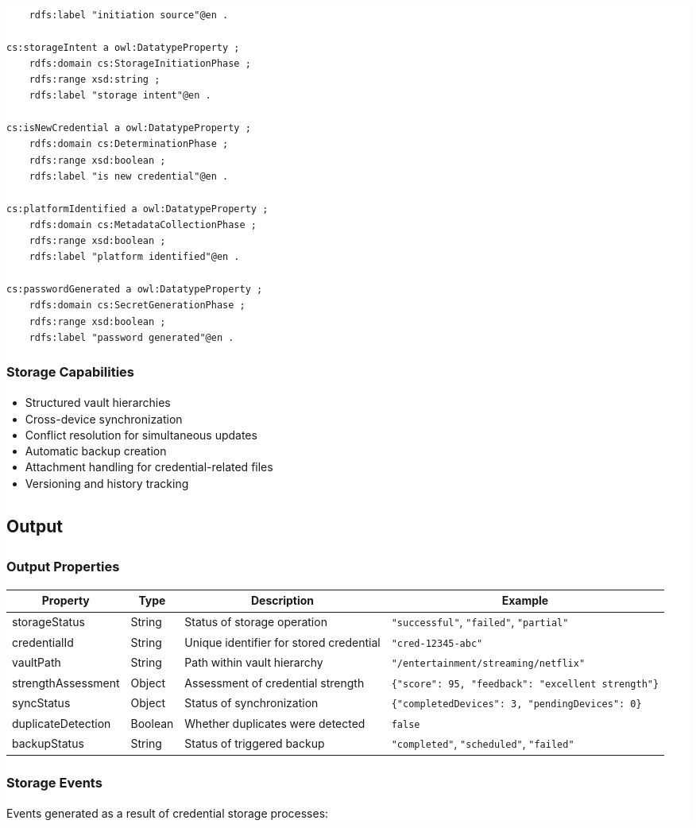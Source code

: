 ```turtle
    rdfs:label "initiation source"@en .

cs:storageIntent a owl:DatatypeProperty ;
    rdfs:domain cs:StorageInitiationPhase ;
    rdfs:range xsd:string ;
    rdfs:label "storage intent"@en .

cs:isNewCredential a owl:DatatypeProperty ;
    rdfs:domain cs:DeterminationPhase ;
    rdfs:range xsd:boolean ;
    rdfs:label "is new credential"@en .

cs:platformIdentified a owl:DatatypeProperty ;
    rdfs:domain cs:MetadataCollectionPhase ;
    rdfs:range xsd:boolean ;
    rdfs:label "platform identified"@en .

cs:passwordGenerated a owl:DatatypeProperty ;
    rdfs:domain cs:SecretGenerationPhase ;
    rdfs:range xsd:boolean ;
    rdfs:label "password generated"@en .
```

### Storage Capabilities
- Structured vault hierarchies
- Cross-device synchronization
- Conflict resolution for simultaneous updates
- Automatic backup creation
- Attachment handling for credential-related files
- Versioning and history tracking

## Output

### Output Properties
| Property | Type | Description | Example |
|----------|------|-------------|---------|
| storageStatus | String | Status of storage operation | `"successful"`, `"failed"`, `"partial"` |
| credentialId | String | Unique identifier for stored credential | `"cred-12345-abc"` |
| vaultPath | String | Path within vault hierarchy | `"/entertainment/streaming/netflix"` |
| strengthAssessment | Object | Assessment of credential strength | `{"score": 95, "feedback": "excellent strength"}` |
| syncStatus | Object | Status of synchronization | `{"completedDevices": 3, "pendingDevices": 0}` |
| duplicateDetection | Boolean | Whether duplicates were detected | `false` |
| backupStatus | String | Status of triggered backup | `"completed"`, `"scheduled"`, `"failed"` |

### Storage Events
Events generated as a result of credential storage processes:
